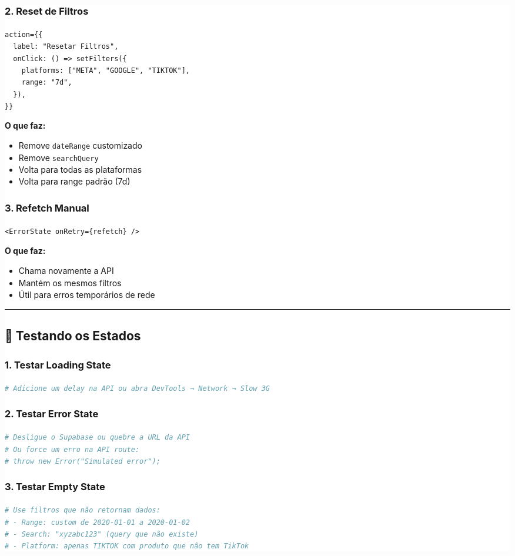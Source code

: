 ### 2. Reset de Filtros

```tsx
action={{
  label: "Resetar Filtros",
  onClick: () => setFilters({
    platforms: ["META", "GOOGLE", "TIKTOK"],
    range: "7d",
  }),
}}
```

**O que faz:**
- Remove `dateRange` customizado
- Remove `searchQuery`
- Volta para todas as plataformas
- Volta para range padrão (7d)

### 3. Refetch Manual

```tsx
<ErrorState onRetry={refetch} />
```

**O que faz:**
- Chama novamente a API
- Mantém os mesmos filtros
- Útil para erros temporários de rede

---

## 🧪 Testando os Estados

### 1. Testar Loading State
```bash
# Adicione um delay na API ou abra DevTools → Network → Slow 3G
```

### 2. Testar Error State
```bash
# Desligue o Supabase ou quebre a URL da API
# Ou force um erro na API route:
# throw new Error("Simulated error");
```

### 3. Testar Empty State
```bash
# Use filtros que não retornam dados:
# - Range: custom de 2020-01-01 a 2020-01-02
# - Search: "xyzabc123" (query que não existe)
# - Platform: apenas TIKTOK com produto que não tem TikTok
```
